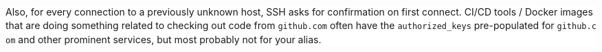 Also, for every connection to a previously unknown host, SSH asks for confirmation
on first connect. CI/CD tools / Docker images that are doing something related to
checking out code from `github.com` often have the `authorized_keys` pre-populated
for `github.com` and other prominent services, but most probably not for your alias.
